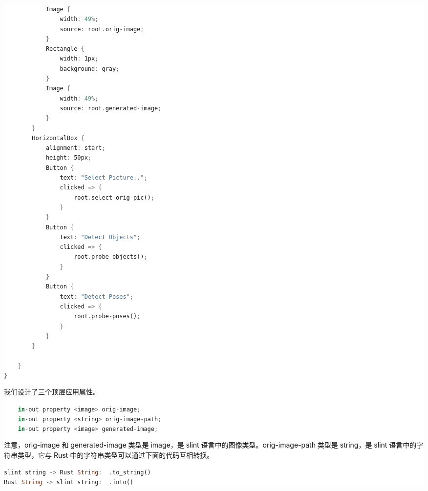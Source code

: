 ```rust
            Image {
                width: 49%;
                source: root.orig-image;
            }
            Rectangle {
                width: 1px;
                background: gray;
            }
            Image {
                width: 49%;
                source: root.generated-image;
            }
        }
        HorizontalBox {
            alignment: start;
            height: 50px;
            Button {
                text: "Select Picture..";
                clicked => {
                    root.select-orig-pic();
                }
            }
            Button {
                text: "Detect Objects";
                clicked => {
                    root.probe-objects();
                }
            }
            Button {
                text: "Detect Poses";
                clicked => {
                    root.probe-poses();
                }
            }
        }

    }
}
```

我们设计了三个顶层应用属性。

```rust
    in-out property <image> orig-image;
    in-out property <string> orig-image-path;
    in-out property <image> generated-image;
```

注意，orig-image 和 generated-image 类型是 image，是 slint 语言中的图像类型。orig-image-path 类型是 string，是 slint 语言中的字符串类型，它与 Rust 中的字符串类型可以通过下面的代码互相转换。

```rust
slint string -> Rust String:  .to_string()
Rust String -> slint string:  .into()
```
